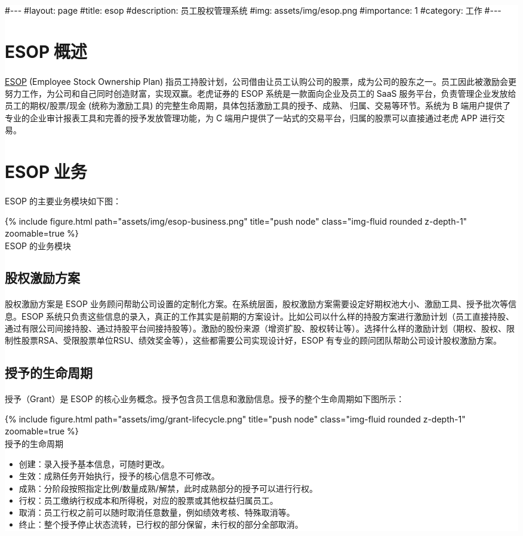 #---
#layout: page
#title: esop
#description: 员工股权管理系统
#img: assets/img/esop.png
#importance: 1
#category: 工作
#---

# ESOP 概述

[ESOP](https://www.uponeshare.com/) (Employee Stock Ownership Plan) 指员工持股计划，公司借由让员工认购公司的股票，成为公司的股东之一。员工因此被激励会更努力工作，为公司和自己同时创造财富，实现双赢。老虎证券的 ESOP 系统是一款面向企业及员工的 SaaS 服务平台，负责管理企业发放给员工的期权/股票/现金 (统称为激励工具) 的完整生命周期，具体包括激励工具的授予、成熟、 归属、交易等环节。系统为 B 端用户提供了专业的企业审计报表工具和完善的授予发放管理功能，为 C 端用户提供了一站式的交易平台，归属的股票可以直接通过老虎 APP 进行交易。

# ESOP 业务

ESOP 的主要业务模块如下图：

<div class="row">
    <div class="col-sm mt-3 mt-md-0">
        {% include figure.html path="assets/img/esop-business.png" title="push node" class="img-fluid rounded z-depth-1"  zoomable=true %}
    </div>
</div>
<div class="caption">
    ESOP 的业务模块
</div>

## 股权激励方案

股权激励方案是 ESOP 业务顾问帮助公司设置的定制化方案。在系统层面，股权激励方案需要设定好期权池大小、激励工具、授予批次等信息。ESOP 系统只负责这些信息的录入，真正的工作其实是前期的方案设计。比如公司以什么样的持股方案进行激励计划（员工直接持股、通过有限公司间接持股、通过持股平台间接持股等）。激励的股份来源（增资扩股、股权转让等）。选择什么样的激励计划（期权、股权、限制性股票RSA、受限股票单位RSU、绩效奖金等），这些都需要公司实现设计好，ESOP 有专业的顾问团队帮助公司设计股权激励方案。

## 授予的生命周期

授予（Grant）是 ESOP 的核心业务概念。授予包含员工信息和激励信息。授予的整个生命周期如下图所示：

<div class="row">
    <div class="col-sm mt-3 mt-md-0">
        {% include figure.html path="assets/img/grant-lifecycle.png" title="push node" class="img-fluid rounded z-depth-1"  zoomable=true %}
    </div>
</div>
<div class="caption">
    授予的生命周期
</div>

- 创建：录入授予基本信息，可随时更改。
- 生效：成熟任务开始执行，授予的核心信息不可修改。
- 成熟：分阶段按照指定比例/数量成熟/解禁，此时成熟部分的授予可以进行行权。
- 行权：员工缴纳行权成本和所得税，对应的股票或其他权益归属员工。
- 取消：员工行权之前可以随时取消任意数量，例如绩效考核、特殊取消等。
- 终止：整个授予停止状态流转，已行权的部分保留，未行权的部分全部取消。
